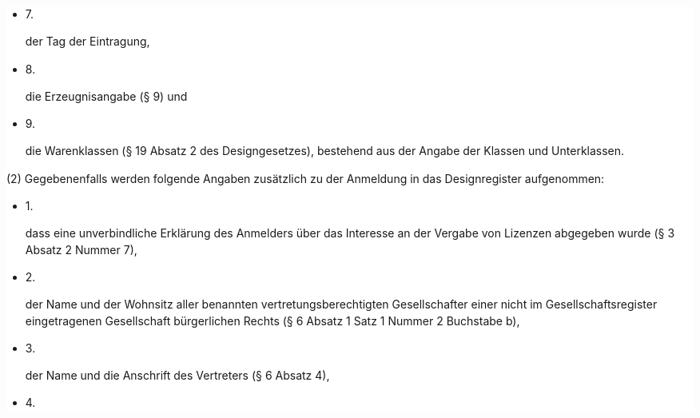   - 7\.
    
    <div style="">
    
    der Tag der Eintragung,
    
    </div>

  - 8\.
    
    <div style="">
    
    die Erzeugnisangabe (§ 9) und
    
    </div>

  - 9\.
    
    <div style="">
    
    die Warenklassen (§ 19 Absatz 2 des Designgesetzes), bestehend aus
    der Angabe der Klassen und Unterklassen.
    
    </div>

</div>

<div class="jurAbsatz">

(2) Gegebenenfalls werden folgende Angaben zusätzlich zu der Anmeldung
in das Designregister aufgenommen:

  - 1\.
    
    <div style="">
    
    dass eine unverbindliche Erklärung des Anmelders über das Interesse
    an der Vergabe von Lizenzen abgegeben wurde (§ 3 Absatz 2 Nummer 7),
    
    </div>

  - 2\.
    
    <div style="">
    
    der Name und der Wohnsitz aller benannten vertretungsberechtigten
    Gesellschafter einer nicht im Gesellschaftsregister eingetragenen
    Gesellschaft bürgerlichen Rechts (§ 6 Absatz 1 Satz 1 Nummer 2
    Buchstabe b),
    
    </div>

  - 3\.
    
    <div style="">
    
    der Name und die Anschrift des Vertreters (§ 6 Absatz 4),
    
    </div>

  - 4\.
    
    <div style="">
    